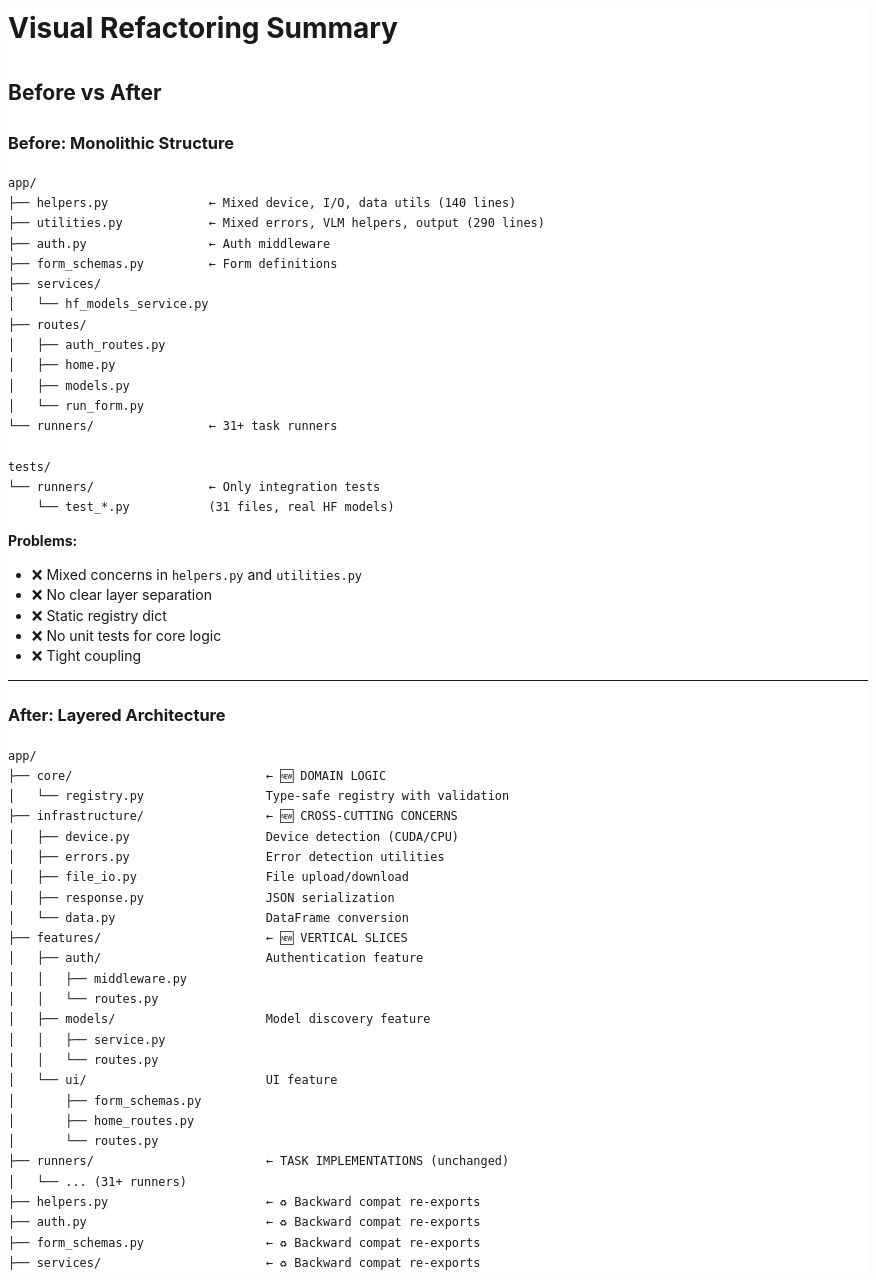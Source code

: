 # Visual Refactoring Summary

## Before vs After

### Before: Monolithic Structure
```
app/
├── helpers.py              ← Mixed device, I/O, data utils (140 lines)
├── utilities.py            ← Mixed errors, VLM helpers, output (290 lines)
├── auth.py                 ← Auth middleware
├── form_schemas.py         ← Form definitions
├── services/
│   └── hf_models_service.py
├── routes/
│   ├── auth_routes.py
│   ├── home.py
│   ├── models.py
│   └── run_form.py
└── runners/                ← 31+ task runners

tests/
└── runners/                ← Only integration tests
    └── test_*.py           (31 files, real HF models)
```

**Problems:**
- ❌ Mixed concerns in `helpers.py` and `utilities.py`
- ❌ No clear layer separation
- ❌ Static registry dict
- ❌ No unit tests for core logic
- ❌ Tight coupling

---

### After: Layered Architecture
```
app/
├── core/                           ← 🆕 DOMAIN LOGIC
│   └── registry.py                 Type-safe registry with validation
├── infrastructure/                 ← 🆕 CROSS-CUTTING CONCERNS
│   ├── device.py                   Device detection (CUDA/CPU)
│   ├── errors.py                   Error detection utilities
│   ├── file_io.py                  File upload/download
│   ├── response.py                 JSON serialization
│   └── data.py                     DataFrame conversion
├── features/                       ← 🆕 VERTICAL SLICES
│   ├── auth/                       Authentication feature
│   │   ├── middleware.py
│   │   └── routes.py
│   ├── models/                     Model discovery feature
│   │   ├── service.py
│   │   └── routes.py
│   └── ui/                         UI feature
│       ├── form_schemas.py
│       ├── home_routes.py
│       └── routes.py
├── runners/                        ← TASK IMPLEMENTATIONS (unchanged)
│   └── ... (31+ runners)
├── helpers.py                      ← ♻️ Backward compat re-exports
├── auth.py                         ← ♻️ Backward compat re-exports
├── form_schemas.py                 ← ♻️ Backward compat re-exports
├── services/                       ← ♻️ Backward compat re-exports
```